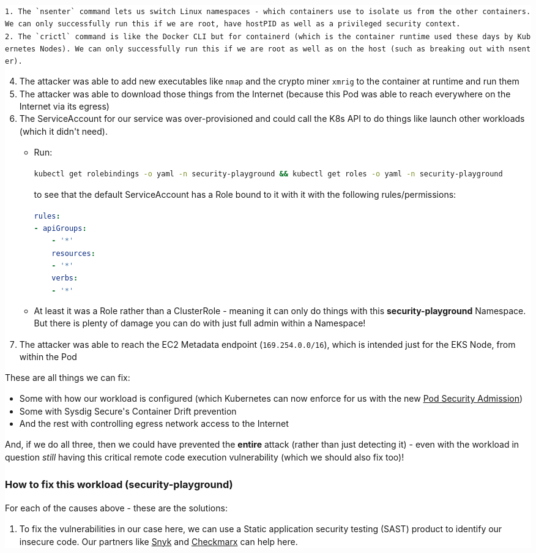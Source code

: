     1. The `nsenter` command lets us switch Linux namespaces - which containers use to isolate us from the other containers. We can only successfully run this if we are root, have hostPID as well as a privileged security context.
    2. The `crictl` command is like the Docker CLI but for containerd (which is the container runtime used these days by Kubernetes Nodes). We can only successfully run this if we are root as well as on the host (such as breaking out with nsenter).
4. The attacker was able to add new executables like `nmap` and the crypto miner `xmrig` to the container at runtime and run them
5. The attacker was able to download those things from the Internet (because this Pod was able to reach everywhere on the Internet via its egress)
6. The ServiceAccount for our service was over-provisioned and could call the K8s API to do things like launch other workloads (which it didn't need).
    - Run:

        ```bash
        kubectl get rolebindings -o yaml -n security-playground && kubectl get roles -o yaml -n security-playground
        ```

         to see that the default ServiceAccount has a Role bound to it with it with the following rules/permissions:

        ```yaml
        rules:
        - apiGroups:
            - '*'
            resources:
            - '*'
            verbs:
            - '*'
        ```

    - At least it was a Role rather than a ClusterRole - meaning it can only do things with this **security-playground** Namespace. But there is plenty of damage you can do with just full admin within a Namespace!
7. The attacker was able to reach the EC2 Metadata endpoint (`169.254.0.0/16`),  which is intended just for the EKS Node, from within the Pod

These are all things we can fix:

- Some with how our workload is configured (which Kubernetes can now enforce for us with the new [Pod Security Admission](https://kubernetes.io/docs/concepts/security/pod-security-admission/))
- Some with Sysdig Secure's Container Drift prevention
- And the rest with controlling egress network access to the Internet

And, if we do all three, then we could have prevented the **entire** attack (rather than just detecting it) - even with the workload in question *still* having this critical remote code execution vulnerability (which we should also fix too)!

### How to fix this workload (security-playground)

For each of the causes above - these are the solutions:

1. To fix the vulnerabilities in our case here, we can use a Static application security testing (SAST) product to identify our insecure code. Our partners like [Snyk](https://snyk.io/product/snyk-code/) and [Checkmarx](https://checkmarx.com/cxsast-source-code-scanning/) can help here.